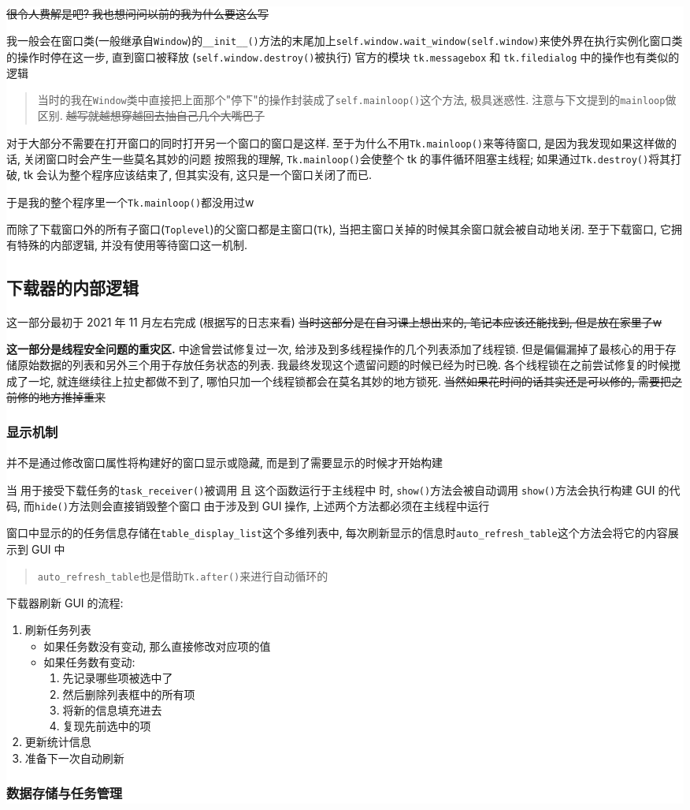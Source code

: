 ~~很令人费解是吧? 我也想问问以前的我为什么要这么写~~


我一般会在窗口类(一般继承自`Window`)的`__init__()`方法的末尾加上`self.window.wait_window(self.window)`来使外界在执行实例化窗口类的操作时停在这一步, 直到窗口被释放 (`self.window.destroy()`被执行)
官方的模块 `tk.messagebox` 和 `tk.filedialog` 中的操作也有类似的逻辑

> 当时的我在`Window`类中直接把上面那个"停下"的操作封装成了`self.mainloop()`这个方法, 极具迷惑性.
> 注意与下文提到的`mainloop`做区别.
> ~~越写就越想穿越回去抽自己几个大嘴巴子~~

对于大部分不需要在打开窗口的同时打开另一个窗口的窗口是这样.
至于为什么不用`Tk.mainloop()`来等待窗口, 是因为我发现如果这样做的话, 关闭窗口时会产生一些莫名其妙的问题
按照我的理解, `Tk.mainloop()`会使整个 tk 的事件循环阻塞主线程; 如果通过`Tk.destroy()`将其打破, tk 会认为整个程序应该结束了, 但其实没有, 这只是一个窗口关闭了而已.

于是我的整个程序里一个`Tk.mainloop()`都没用过w

而除了下载窗口外的所有子窗口(`Toplevel`)的父窗口都是主窗口(`Tk`), 当把主窗口关掉的时候其余窗口就会被自动地关闭.
至于下载窗口, 它拥有特殊的内部逻辑, 并没有使用等待窗口这一机制.

## 下载器的内部逻辑

这一部分最初于 2021 年 11 月左右完成 (根据写的日志来看)
~~当时这部分是在自习课上想出来的, 笔记本应该还能找到, 但是放在家里了w~~

**这一部分是线程安全问题的重灾区.**
中途曾尝试修复过一次, 给涉及到多线程操作的几个列表添加了线程锁. 但是偏偏漏掉了最核心的用于存储原始数据的列表和另外三个用于存放任务状态的列表. 
我最终发现这个遗留问题的时候已经为时已晚. 各个线程锁在之前尝试修复的时候搅成了一坨, 就连继续往上拉史都做不到了, 哪怕只加一个线程锁都会在莫名其妙的地方锁死.
~~当然如果花时间的话其实还是可以修的, 需要把之前修的地方推掉重来~~

### 显示机制

并不是通过修改窗口属性将构建好的窗口显示或隐藏, 而是到了需要显示的时候才开始构建

当 用于接受下载任务的`task_receiver()`被调用 且 这个函数运行于主线程中 时, `show()`方法会被自动调用
`show()`方法会执行构建 GUI 的代码, 而`hide()`方法则会直接销毁整个窗口
由于涉及到 GUI 操作, 上述两个方法都必须在主线程中运行

窗口中显示的的任务信息存储在`table_display_list`这个多维列表中, 每次刷新显示的信息时`auto_refresh_table`这个方法会将它的内容展示到 GUI 中

> `auto_refresh_table`也是借助`Tk.after()`来进行自动循环的

下载器刷新 GUI 的流程:

1. 刷新任务列表
   - 如果任务数没有变动, 那么直接修改对应项的值
   - 如果任务数有变动:
       1. 先记录哪些项被选中了
       2. 然后删除列表框中的所有项
       3. 将新的信息填充进去
       4. 复现先前选中的项
2. 更新统计信息
3. 准备下一次自动刷新

### 数据存储与任务管理
